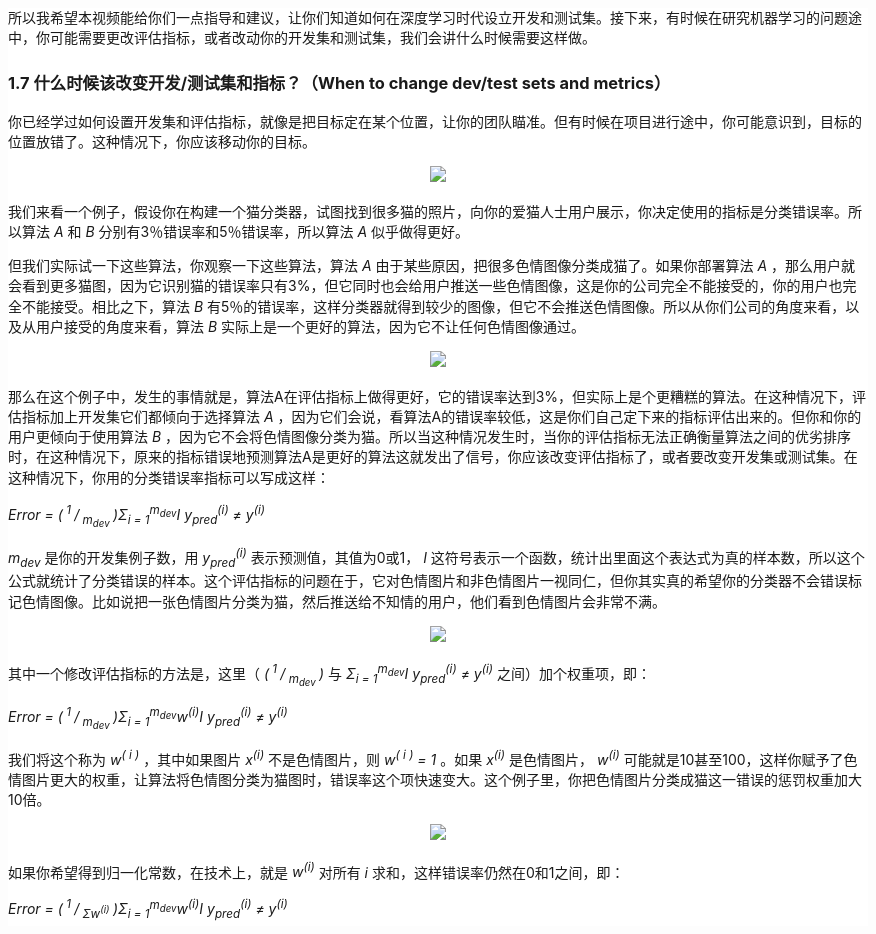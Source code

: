 所以我希望本视频能给你们一点指导和建议，让你们知道如何在深度学习时代设立开发和测试集。接下来，有时候在研究机器学习的问题途中，你可能需要更改评估指标，或者改动你的开发集和测试集，我们会讲什么时候需要这样做。

### 1.7 什么时候该改变开发/测试集和指标？（When to change dev/test sets and metrics）

你已经学过如何设置开发集和评估指标，就像是把目标定在某个位置，让你的团队瞄准。但有时候在项目进行途中，你可能意识到，目标的位置放错了。这种情况下，你应该移动你的目标。

<p align="center">
<img src="https://raw.github.com/loveunk/deeplearning_ai_books/master/images/a946c85f961f3dbf0a3324535076a78a.png" />
</p>

我们来看一个例子，假设你在构建一个猫分类器，试图找到很多猫的照片，向你的爱猫人士用户展示，你决定使用的指标是分类错误率。所以算法 _A_ 和 _B_ 分别有3％错误率和5％错误率，所以算法 _A_ 似乎做得更好。

但我们实际试一下这些算法，你观察一下这些算法，算法 _A_ 由于某些原因，把很多色情图像分类成猫了。如果你部署算法 _A_ ，那么用户就会看到更多猫图，因为它识别猫的错误率只有3%，但它同时也会给用户推送一些色情图像，这是你的公司完全不能接受的，你的用户也完全不能接受。相比之下，算法 _B_ 有5％的错误率，这样分类器就得到较少的图像，但它不会推送色情图像。所以从你们公司的角度来看，以及从用户接受的角度来看，算法 _B_ 实际上是一个更好的算法，因为它不让任何色情图像通过。

<p align="center">
<img src="https://raw.github.com/loveunk/deeplearning_ai_books/master/images/f8313f1a0ca63a71d0eb3b3b42453220.png" />
</p>

那么在这个例子中，发生的事情就是，算法A在评估指标上做得更好，它的错误率达到3%，但实际上是个更糟糕的算法。在这种情况下，评估指标加上开发集它们都倾向于选择算法 _A_ ，因为它们会说，看算法A的错误率较低，这是你们自己定下来的指标评估出来的。但你和你的用户更倾向于使用算法 _B_ ，因为它不会将色情图像分类为猫。所以当这种情况发生时，当你的评估指标无法正确衡量算法之间的优劣排序时，在这种情况下，原来的指标错误地预测算法A是更好的算法这就发出了信号，你应该改变评估指标了，或者要改变开发集或测试集。在这种情况下，你用的分类错误率指标可以写成这样：

 _Error  =  (<sup> 1 </sup>/<sub> m<sub>dev</sub> </sub>)Σ<sub>i  =  1</sub><sup>m<sub>dev</sub></sup>I y<sub>pred</sub><sup>(i)</sup>  ≠  y<sup>(i)</sup>_ 

 _m<sub>dev</sub>_ 是你的开发集例子数，用 _y<sub>pred</sub><sup>(i)</sup>_ 表示预测值，其值为0或1， _I_ 这符号表示一个函数，统计出里面这个表达式为真的样本数，所以这个公式就统计了分类错误的样本。这个评估指标的问题在于，它对色情图片和非色情图片一视同仁，但你其实真的希望你的分类器不会错误标记色情图像。比如说把一张色情图片分类为猫，然后推送给不知情的用户，他们看到色情图片会非常不满。

<p align="center">
<img src="https://raw.github.com/loveunk/deeplearning_ai_books/master/images/4abef099fe8437efd8aa47c7097e639d.png" />
</p>

其中一个修改评估指标的方法是，这里（ _(<sup> 1 </sup>/<sub> m<sub>dev</sub> </sub>)_ 与 _Σ<sub>i  = 1</sub><sup>m<sub>dev</sub></sup>I y<sub>pred</sub><sup>(i)</sup>  ≠  y<sup>(i)</sup>_ 之间）加个权重项，即：

 _Error  =  (<sup> 1 </sup>/<sub> m<sub>dev</sub> </sub>)Σ<sub>i  =  1</sub><sup>m<sub>dev</sub></sup>w<sup>(i)</sup>I y<sub>pred</sub><sup>(i)</sup>  ≠  y<sup>(i)</sup>_ 

我们将这个称为 _w<sup>( i )</sup>_ ，其中如果图片 _x<sup>(i)</sup>_ 不是色情图片，则 _w<sup>( i )</sup>  =  1_ 。如果 _x<sup>(i)</sup>_ 是色情图片， _w<sup>(i)</sup>_ 可能就是10甚至100，这样你赋予了色情图片更大的权重，让算法将色情图分类为猫图时，错误率这个项快速变大。这个例子里，你把色情图片分类成猫这一错误的惩罚权重加大10倍。

<p align="center">
<img src="https://raw.github.com/loveunk/deeplearning_ai_books/master/images/fabea6c50883bf1afaf630d068a4009f.png" />
</p>

如果你希望得到归一化常数，在技术上，就是 _w<sup>(i)</sup>_ 对所有 _i_ 求和，这样错误率仍然在0和1之间，即：

 _Error  =  (<sup> 1 </sup>/<sub> Σ<sub></sub><sup></sup>w<sup>(i)</sup> </sub>)Σ<sub>i  =  1</sub><sup>m<sub>dev</sub></sup>w<sup>(i)</sup>I y<sub>pred</sub><sup>(i)</sup>  ≠  y<sup>(i)</sup>_ 
